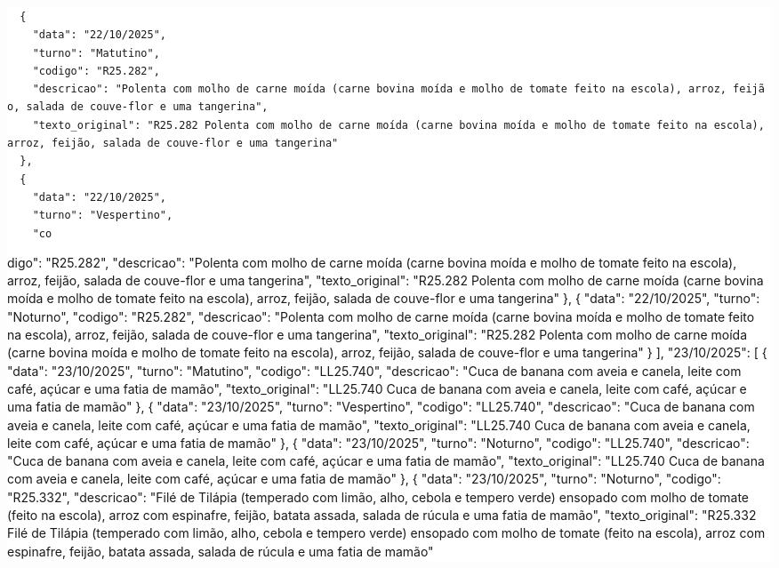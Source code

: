       {
        "data": "22/10/2025",
        "turno": "Matutino",
        "codigo": "R25.282",
        "descricao": "Polenta com molho de carne moída (carne bovina moída e molho de tomate feito na escola), arroz, feijão, salada de couve-flor e uma tangerina",
        "texto_original": "R25.282 Polenta com molho de carne moída (carne bovina moída e molho de tomate feito na escola), arroz, feijão, salada de couve-flor e uma tangerina"
      },
      {
        "data": "22/10/2025",
        "turno": "Vespertino",
        "co
digo": "R25.282",
        "descricao": "Polenta com molho de carne moída (carne bovina moída e molho de tomate feito na escola), arroz, feijão, salada de couve-flor e uma tangerina",
        "texto_original": "R25.282 Polenta com molho de carne moída (carne bovina moída e molho de tomate feito na escola), arroz, feijão, salada de couve-flor e uma tangerina"
      },
      {
        "data": "22/10/2025",
        "turno": "Noturno",
        "codigo": "R25.282",
        "descricao": "Polenta com molho de carne moída (carne bovina moída e molho de tomate feito na escola), arroz, feijão, salada de couve-flor e uma tangerina",
        "texto_original": "R25.282 Polenta com molho de carne moída (carne bovina moída e molho de tomate feito na escola), arroz, feijão, salada de couve-flor e uma tangerina"
      }
    ],
    "23/10/2025": [
      {
        "data": "23/10/2025",
        "turno": "Matutino",
        "codigo": "LL25.740",
        "descricao": "Cuca de banana com aveia e canela, leite com café, açúcar e uma fatia de mamão",
        "texto_original": "LL25.740 Cuca de banana com aveia e canela, leite com café, açúcar e uma fatia de mamão"
      },
      {
        "data": "23/10/2025",
        "turno": "Vespertino",
        "codigo": "LL25.740",
        "descricao": "Cuca de banana com aveia e canela, leite com café, açúcar e uma fatia de mamão",
        "texto_original": "LL25.740 Cuca de banana com aveia e canela, leite com café, açúcar e uma fatia de mamão"
      },
      {
        "data": "23/10/2025",
        "turno": "Noturno",
        "codigo": "LL25.740",
        "descricao": "Cuca de banana com aveia e canela, leite com café, açúcar e uma fatia de mamão",
        "texto_original": "LL25.740 Cuca de banana com aveia e canela, leite com café, açúcar e uma fatia de mamão"
      },
      {
        "data": "23/10/2025",
        "turno": "Noturno",
        "codigo": "R25.332",
        "descricao": "Filé de Tilápia (temperado com limão, alho, cebola e tempero verde) ensopado com molho de tomate (feito na escola), arroz com espinafre, feijão, batata assada, salada de rúcula e uma fatia de mamão",
        "texto_original": "R25.332 Filé de Tilápia (temperado com limão, alho, cebola e tempero verde) ensopado com molho de tomate (feito na escola), arroz com espinafre, feijão, batata assada, salada de rúcula e uma fatia de mamão"